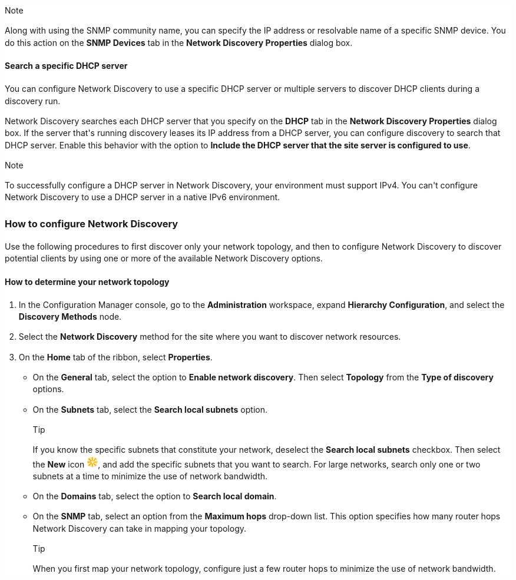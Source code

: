 > [!NOTE]  
> Along with using the SNMP community name, you can specify the IP address or resolvable name of a specific SNMP device. You do this action on the **SNMP Devices** tab in the **Network Discovery Properties** dialog box.  

#### <a name="BKMK_SearchByDHCP"></a> Search a specific DHCP server  

You can configure Network Discovery to use a specific DHCP server or multiple servers to discover DHCP clients during a discovery run.  

Network Discovery searches each DHCP server that you specify on the **DHCP** tab in the **Network Discovery Properties** dialog box. If the server that's running discovery leases its IP address from a DHCP server, you can configure discovery to search that DHCP server. Enable this behavior with the option to **Include the DHCP server that the site server is configured to use**.  

> [!NOTE]  
> To successfully configure a DHCP server in Network Discovery, your environment must support IPv4. You can't configure Network Discovery to use a DHCP server in a native IPv6 environment.  

### <a name="BKMK_HowToConfigNetDisc"></a> How to configure Network Discovery  

Use the following procedures to first discover only your network topology, and then to configure Network Discovery to discover potential clients by using one or more of the available Network Discovery options.  

#### <a name="bkmk_proc-top"></a> How to determine your network topology  

1. In the Configuration Manager console, go to the **Administration** workspace, expand **Hierarchy Configuration**, and select the **Discovery Methods** node.  

2. Select the **Network Discovery** method for the site where you want to discover network resources.  

3. On the **Home** tab of the ribbon, select **Properties**.  

    - On the **General** tab, select the option to **Enable network discovery**. Then select **Topology** from the **Type of discovery** options.  

    - On the **Subnets** tab, select the **Search local subnets** option.  

      > [!TIP]  
      > If you know the specific subnets that constitute your network, deselect the **Search local subnets** checkbox. Then select the **New** icon ![New icon](media/Disc_new_Icon.gif), and add the specific subnets that you want to search. For large networks, search only one or two subnets at a time to minimize the use of network bandwidth.  

    - On the **Domains** tab, select the option to **Search local domain**.  

    - On the **SNMP** tab, select an option from the **Maximum hops** drop-down list. This option specifies how many router hops Network Discovery can take in mapping your topology.  

      > [!TIP]  
      > When you first map your network topology, configure just a few router hops to minimize the use of network bandwidth.  

